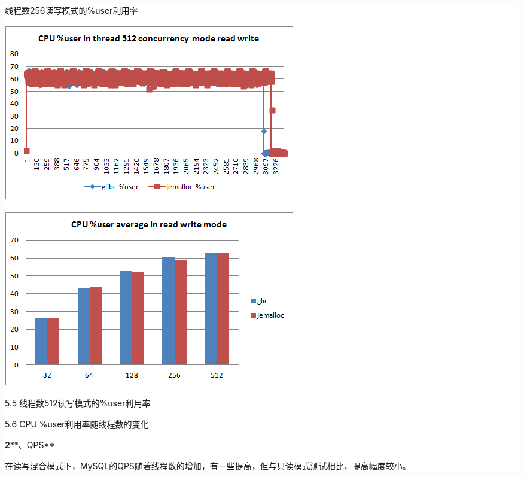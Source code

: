 </span><span style="font-family:宋体;">线程数</span><span>256</span><span style="font-family:宋体;">读写模式的</span><span>%user</span><span style="font-family:宋体;">利用率</span></p></td></tr><tr><td width="284" valign="top" style="border:solid windowtext 1.0pt;"><img src="assets/1616378925-d292e346bd9af2d147a40abf95bdacaf.png" width="483" height="291" alt="" style="white-space:normal;"><p style="text-indent:0cm;"><span></span></p></td><td width="284" valign="top" style="border:solid windowtext 1.0pt;"><img src="assets/1616378925-ba6e4a2d3a0347e979247f2d907289d0.png" width="483" height="291" alt="" style="white-space:normal;"><p style="text-indent:0cm;"><span></span></p></td></tr><tr><td width="284" valign="top" style="border:solid windowtext 1.0pt;"><p style="text-indent:0cm;"><span>5.5 </span><span style="font-family:宋体;">线程数</span><span>512</span><span style="font-family:宋体;">读写模式的</span><span>%user</span><span style="font-family:宋体;">利用率</span></p></td><td width="284" valign="top" style="border:solid windowtext 1.0pt;"><p style="text-indent:0cm;"><span>5.6 CPU %user</span><span style="font-family:宋体;">利用率随线程数的变化</span></p></td></tr></tbody></table>

**2****、QPS**

 在读写混合模式下，MySQL的QPS随着线程数的增加，有一些提高，但与只读模式测试相比，提高幅度较小。
